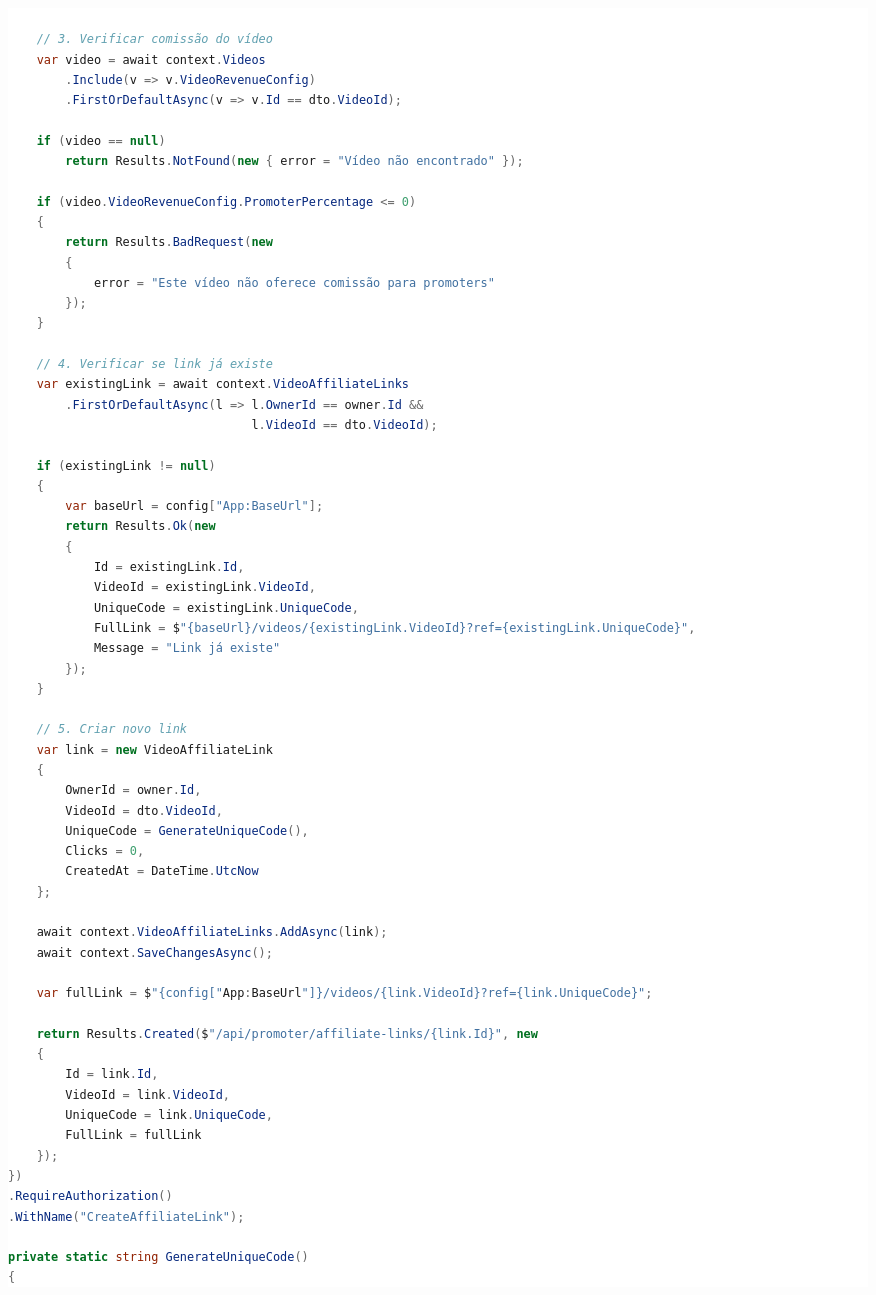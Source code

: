 ```csharp
    
    // 3. Verificar comissão do vídeo
    var video = await context.Videos
        .Include(v => v.VideoRevenueConfig)
        .FirstOrDefaultAsync(v => v.Id == dto.VideoId);
    
    if (video == null)
        return Results.NotFound(new { error = "Vídeo não encontrado" });
    
    if (video.VideoRevenueConfig.PromoterPercentage <= 0)
    {
        return Results.BadRequest(new 
        { 
            error = "Este vídeo não oferece comissão para promoters" 
        });
    }
    
    // 4. Verificar se link já existe
    var existingLink = await context.VideoAffiliateLinks
        .FirstOrDefaultAsync(l => l.OwnerId == owner.Id && 
                                  l.VideoId == dto.VideoId);
    
    if (existingLink != null)
    {
        var baseUrl = config["App:BaseUrl"];
        return Results.Ok(new
        {
            Id = existingLink.Id,
            VideoId = existingLink.VideoId,
            UniqueCode = existingLink.UniqueCode,
            FullLink = $"{baseUrl}/videos/{existingLink.VideoId}?ref={existingLink.UniqueCode}",
            Message = "Link já existe"
        });
    }
    
    // 5. Criar novo link
    var link = new VideoAffiliateLink
    {
        OwnerId = owner.Id,
        VideoId = dto.VideoId,
        UniqueCode = GenerateUniqueCode(),
        Clicks = 0,
        CreatedAt = DateTime.UtcNow
    };
    
    await context.VideoAffiliateLinks.AddAsync(link);
    await context.SaveChangesAsync();
    
    var fullLink = $"{config["App:BaseUrl"]}/videos/{link.VideoId}?ref={link.UniqueCode}";
    
    return Results.Created($"/api/promoter/affiliate-links/{link.Id}", new
    {
        Id = link.Id,
        VideoId = link.VideoId,
        UniqueCode = link.UniqueCode,
        FullLink = fullLink
    });
})
.RequireAuthorization()
.WithName("CreateAffiliateLink");

private static string GenerateUniqueCode()
{
```